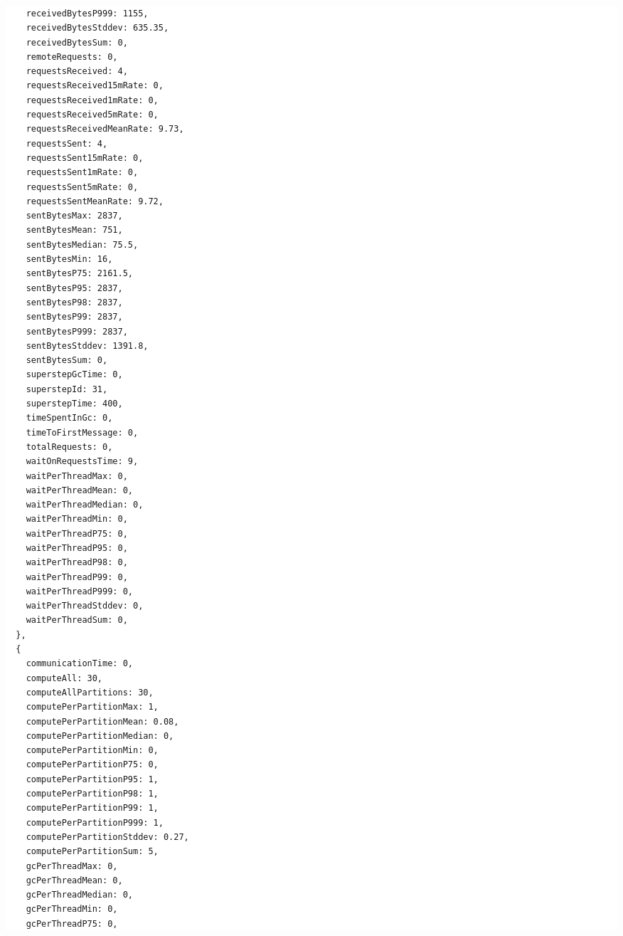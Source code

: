         receivedBytesP999: 1155,
        receivedBytesStddev: 635.35,
        receivedBytesSum: 0,
        remoteRequests: 0,
        requestsReceived: 4,
        requestsReceived15mRate: 0,
        requestsReceived1mRate: 0,
        requestsReceived5mRate: 0,
        requestsReceivedMeanRate: 9.73,
        requestsSent: 4,
        requestsSent15mRate: 0,
        requestsSent1mRate: 0,
        requestsSent5mRate: 0,
        requestsSentMeanRate: 9.72,
        sentBytesMax: 2837,
        sentBytesMean: 751,
        sentBytesMedian: 75.5,
        sentBytesMin: 16,
        sentBytesP75: 2161.5,
        sentBytesP95: 2837,
        sentBytesP98: 2837,
        sentBytesP99: 2837,
        sentBytesP999: 2837,
        sentBytesStddev: 1391.8,
        sentBytesSum: 0,
        superstepGcTime: 0,
        superstepId: 31,
        superstepTime: 400,
        timeSpentInGc: 0,
        timeToFirstMessage: 0,
        totalRequests: 0,
        waitOnRequestsTime: 9,
        waitPerThreadMax: 0,
        waitPerThreadMean: 0,
        waitPerThreadMedian: 0,
        waitPerThreadMin: 0,
        waitPerThreadP75: 0,
        waitPerThreadP95: 0,
        waitPerThreadP98: 0,
        waitPerThreadP99: 0,
        waitPerThreadP999: 0,
        waitPerThreadStddev: 0,
        waitPerThreadSum: 0,
      },
      {
        communicationTime: 0,
        computeAll: 30,
        computeAllPartitions: 30,
        computePerPartitionMax: 1,
        computePerPartitionMean: 0.08,
        computePerPartitionMedian: 0,
        computePerPartitionMin: 0,
        computePerPartitionP75: 0,
        computePerPartitionP95: 1,
        computePerPartitionP98: 1,
        computePerPartitionP99: 1,
        computePerPartitionP999: 1,
        computePerPartitionStddev: 0.27,
        computePerPartitionSum: 5,
        gcPerThreadMax: 0,
        gcPerThreadMean: 0,
        gcPerThreadMedian: 0,
        gcPerThreadMin: 0,
        gcPerThreadP75: 0,
